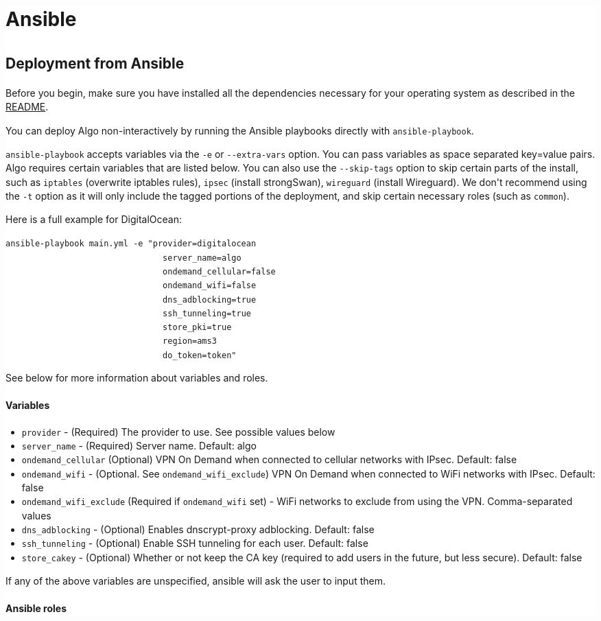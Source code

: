 # Ansible



## Deployment from Ansible

Before you begin, make sure you have installed all the dependencies necessary for your operating system as described in the [README](https://github.com/trailofbits/algo/blob/master/README.md).

You can deploy Algo non-interactively by running the Ansible playbooks directly with `ansible-playbook`.

`ansible-playbook` accepts variables via the `-e` or `--extra-vars` option. You can pass variables as space separated key=value pairs. Algo requires certain variables that are listed below. You can also use the `--skip-tags` option to skip certain parts of the install, such as `iptables` \(overwrite iptables rules\), `ipsec` \(install strongSwan\), `wireguard` \(install Wireguard\). We don't recommend using the `-t` option as it will only include the tagged portions of the deployment, and skip certain necessary roles \(such as `common`\).

Here is a full example for DigitalOcean:

```text
ansible-playbook main.yml -e "provider=digitalocean
                                server_name=algo
                                ondemand_cellular=false
                                ondemand_wifi=false
                                dns_adblocking=true
                                ssh_tunneling=true
                                store_pki=true
                                region=ams3
                                do_token=token"
```

See below for more information about variables and roles.

#### Variables

* `provider` - \(Required\) The provider to use. See possible values below
* `server_name` - \(Required\) Server name. Default: algo
* `ondemand_cellular` \(Optional\) VPN On Demand when connected to cellular networks with IPsec. Default: false
* `ondemand_wifi` - \(Optional. See `ondemand_wifi_exclude`\) VPN On Demand when connected to WiFi networks with IPsec. Default: false
* `ondemand_wifi_exclude` \(Required if `ondemand_wifi` set\) - WiFi networks to exclude from using the VPN. Comma-separated values
* `dns_adblocking` - \(Optional\) Enables dnscrypt-proxy adblocking. Default: false
* `ssh_tunneling` - \(Optional\) Enable SSH tunneling for each user. Default: false
* `store_cakey` - \(Optional\) Whether or not keep the CA key \(required to add users in the future, but less secure\). Default: false

If any of the above variables are unspecified, ansible will ask the user to input them.

#### Ansible roles
